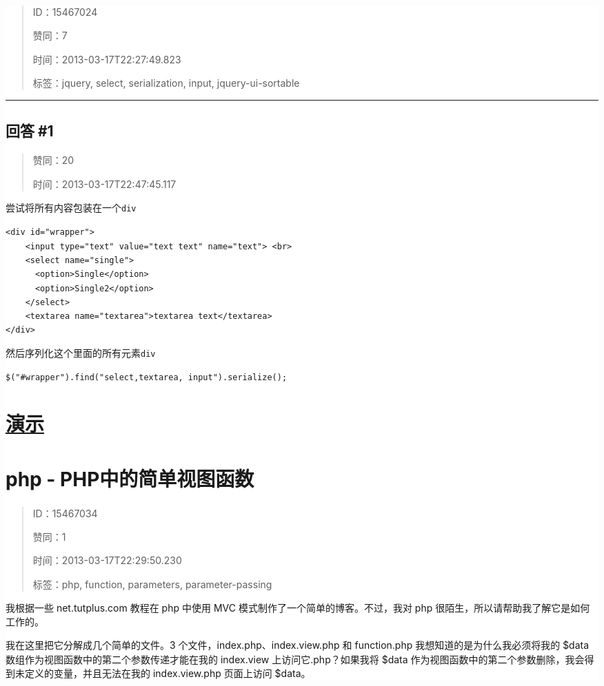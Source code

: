 > ID：15467024
> 
> 赞同：7
> 
> 时间：2013-03-17T22:27:49.823
> 
> 标签：jquery, select, serialization, input, jquery-ui-sortable

* * *

## 回答 #1

> 赞同：20
> 
> 时间：2013-03-17T22:47:45.117

尝试将所有内容包装在一个`div`

```
<div id="wrapper">
    <input type="text" value="text text" name="text"> <br> 
    <select name="single">
      <option>Single</option>
      <option>Single2</option>
    </select>
    <textarea name="textarea">textarea text</textarea>
</div> 
```

然后序列化这个里面的所有元素`div`

```
$("#wrapper").find("select,textarea, input").serialize(); 
```

# ****[演示](http://jsfiddle.net/4Zfgn/)****

# php - PHP中的简单视图函数

> ID：15467034
> 
> 赞同：1
> 
> 时间：2013-03-17T22:29:50.230
> 
> 标签：php, function, parameters, parameter-passing

我根据一些 net.tutplus.com 教程在 php 中使用 MVC 模式制作了一个简单的博客。不过，我对 php 很陌生，所以请帮助我了解它是如何工作的。

我在这里把它分解成几个简单的文件。3 个文件，index.php、index.view.php 和 function.php 我想知道的是为什么我必须将我的 $data 数组作为视图函数中的第二个参数传递才能在我的 index.view 上访问它.php？如果我将 $data 作为视图函数中的第二个参数删除，我会得到未定义的变量，并且无法在我的 index.view.php 页面上访问 $data。
